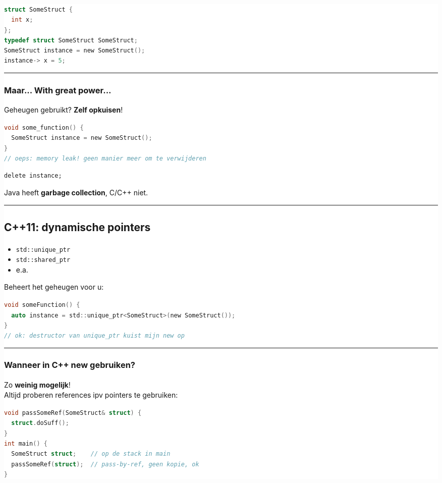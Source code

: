```C
struct SomeStruct {
  int x;
};
typedef struct SomeStruct SomeStruct;
SomeStruct instance = new SomeStruct();
instance-> x = 5;
```
___

### Maar... With great power... 

Geheugen gebruikt? **Zelf opkuisen**!

```C
void some_function() {
  SomeStruct instance = new SomeStruct();
}
// oeps: memory leak! geen manier meer om te verwijderen
```

`delete instance;`

Java heeft **garbage collection**, C/C++ niet.

---

## C++11: dynamische pointers

- `std::unique_ptr`
- `std::shared_ptr`
- e.a.

Beheert het geheugen voor u:

```C
void someFunction() {
  auto instance = std::unique_ptr<SomeStruct>(new SomeStruct());
}
// ok: destructor van unique_ptr kuist mijn new op
```

___

### Wanneer in C++ new gebruiken?

Zo **weinig mogelijk**!<br/>
 Altijd proberen references ipv pointers te gebruiken:

```C
void passSomeRef(SomeStruct& struct) {
  struct.doSuff();
}
int main() {
  SomeStruct struct;    // op de stack in main
  passSomeRef(struct);  // pass-by-ref, geen kopie, ok
}
```

